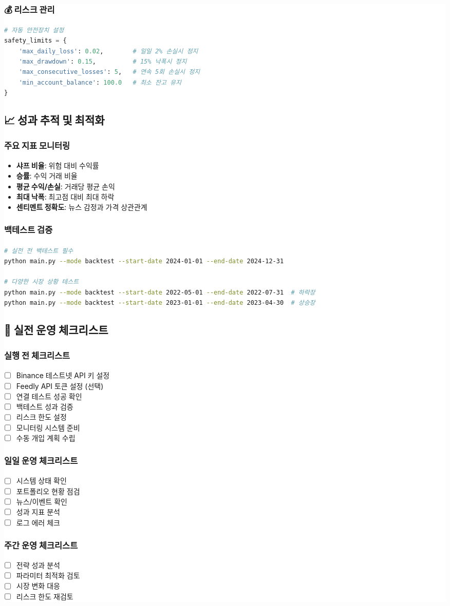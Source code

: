 ### 💰 리스크 관리
```python
# 자동 안전장치 설정
safety_limits = {
    'max_daily_loss': 0.02,        # 일일 2% 손실시 정지
    'max_drawdown': 0.15,          # 15% 낙폭시 정지  
    'max_consecutive_losses': 5,   # 연속 5회 손실시 정지
    'min_account_balance': 100.0   # 최소 잔고 유지
}
```

## 📈 성과 추적 및 최적화

### 주요 지표 모니터링
- **샤프 비율**: 위험 대비 수익률
- **승률**: 수익 거래 비율  
- **평균 수익/손실**: 거래당 평균 손익
- **최대 낙폭**: 최고점 대비 최대 하락
- **센티멘트 정확도**: 뉴스 감정과 가격 상관관계

### 백테스트 검증
```bash
# 실전 전 백테스트 필수
python main.py --mode backtest --start-date 2024-01-01 --end-date 2024-12-31

# 다양한 시장 상황 테스트
python main.py --mode backtest --start-date 2022-05-01 --end-date 2022-07-31  # 하락장
python main.py --mode backtest --start-date 2023-01-01 --end-date 2023-04-30  # 상승장
```

## 🎯 실전 운영 체크리스트

### 실행 전 체크리스트
- [ ] Binance 테스트넷 API 키 설정
- [ ] Feedly API 토큰 설정 (선택)
- [ ] 연결 테스트 성공 확인
- [ ] 백테스트 성과 검증
- [ ] 리스크 한도 설정
- [ ] 모니터링 시스템 준비
- [ ] 수동 개입 계획 수립

### 일일 운영 체크리스트  
- [ ] 시스템 상태 확인
- [ ] 포트폴리오 현황 점검
- [ ] 뉴스/이벤트 확인
- [ ] 성과 지표 분석
- [ ] 로그 에러 체크

### 주간 운영 체크리스트
- [ ] 전략 성과 분석
- [ ] 파라미터 최적화 검토
- [ ] 시장 변화 대응
- [ ] 리스크 한도 재검토
